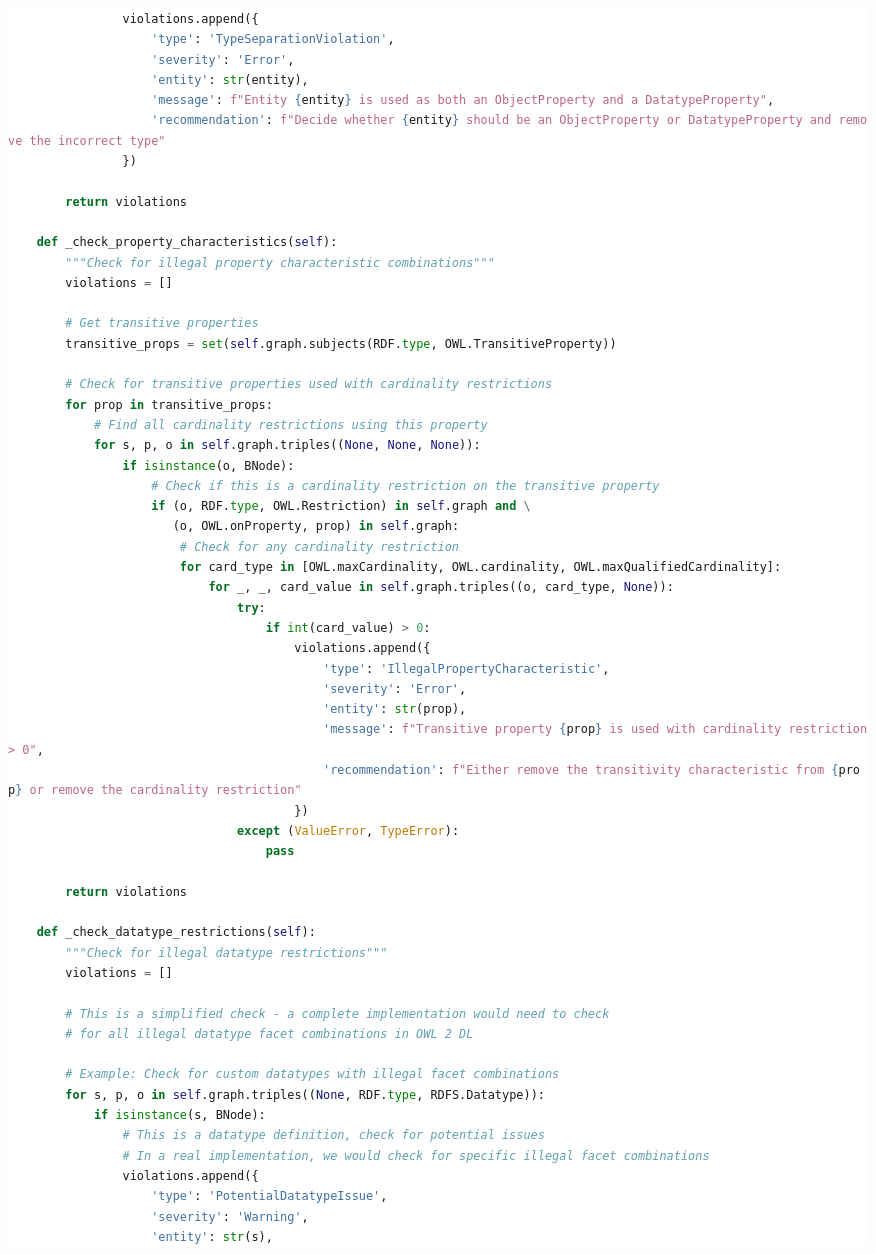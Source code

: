 ```python
                violations.append({
                    'type': 'TypeSeparationViolation',
                    'severity': 'Error',
                    'entity': str(entity),
                    'message': f"Entity {entity} is used as both an ObjectProperty and a DatatypeProperty",
                    'recommendation': f"Decide whether {entity} should be an ObjectProperty or DatatypeProperty and remove the incorrect type"
                })
        
        return violations
    
    def _check_property_characteristics(self):
        """Check for illegal property characteristic combinations"""
        violations = []
        
        # Get transitive properties
        transitive_props = set(self.graph.subjects(RDF.type, OWL.TransitiveProperty))
        
        # Check for transitive properties used with cardinality restrictions
        for prop in transitive_props:
            # Find all cardinality restrictions using this property
            for s, p, o in self.graph.triples((None, None, None)):
                if isinstance(o, BNode):
                    # Check if this is a cardinality restriction on the transitive property
                    if (o, RDF.type, OWL.Restriction) in self.graph and \
                       (o, OWL.onProperty, prop) in self.graph:
                        # Check for any cardinality restriction
                        for card_type in [OWL.maxCardinality, OWL.cardinality, OWL.maxQualifiedCardinality]:
                            for _, _, card_value in self.graph.triples((o, card_type, None)):
                                try:
                                    if int(card_value) > 0:
                                        violations.append({
                                            'type': 'IllegalPropertyCharacteristic',
                                            'severity': 'Error',
                                            'entity': str(prop),
                                            'message': f"Transitive property {prop} is used with cardinality restriction > 0",
                                            'recommendation': f"Either remove the transitivity characteristic from {prop} or remove the cardinality restriction"
                                        })
                                except (ValueError, TypeError):
                                    pass
        
        return violations
    
    def _check_datatype_restrictions(self):
        """Check for illegal datatype restrictions"""
        violations = []
        
        # This is a simplified check - a complete implementation would need to check
        # for all illegal datatype facet combinations in OWL 2 DL
        
        # Example: Check for custom datatypes with illegal facet combinations
        for s, p, o in self.graph.triples((None, RDF.type, RDFS.Datatype)):
            if isinstance(s, BNode):
                # This is a datatype definition, check for potential issues
                # In a real implementation, we would check for specific illegal facet combinations
                violations.append({
                    'type': 'PotentialDatatypeIssue',
                    'severity': 'Warning',
                    'entity': str(s),
```